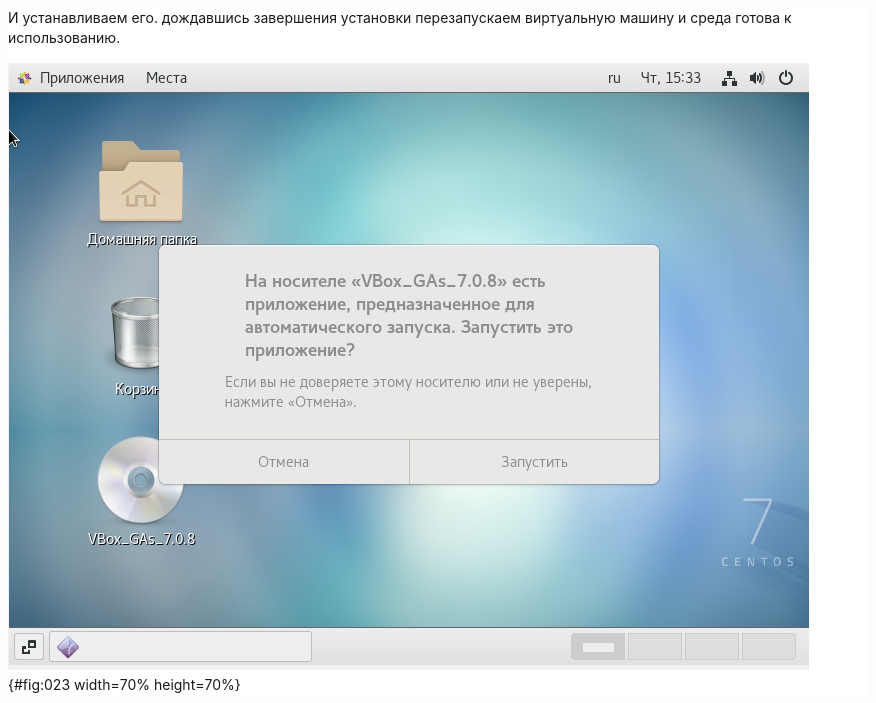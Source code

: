 И устанавливаем его. дождавшись завершения установки перезапускаем виртуальную машину и среда готова к использованию.

![Устоновка образа доп. гост. ОС](image/1.1.27.png){#fig:023 width=70% height=70%}
